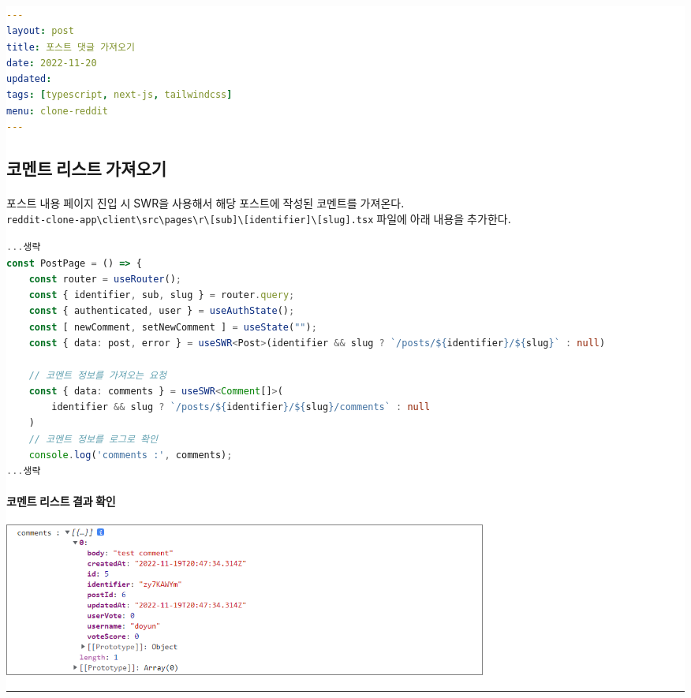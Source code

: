 ```yaml
---
layout: post
title: 포스트 댓글 가져오기
date: 2022-11-20
updated: 
tags: [typescript, next-js, tailwindcss]
menu: clone-reddit
---
```

## 코멘트 리스트 가져오기
포스트 내용 페이지 진입 시 SWR을 사용해서 해당 포스트에 작성된 코멘트를 가져온다.   
`reddit-clone-app\client\src\pages\r\[sub]\[identifier]\[slug].tsx` 파일에 아래 내용을 추가한다.
```typescript
...생략
const PostPage = () => {
    const router = useRouter();
    const { identifier, sub, slug } = router.query;
    const { authenticated, user } = useAuthState();
    const [ newComment, setNewComment ] = useState("");
    const { data: post, error } = useSWR<Post>(identifier && slug ? `/posts/${identifier}/${slug}` : null)

    // 코멘트 정보를 가져오는 요청
    const { data: comments } = useSWR<Comment[]>(
        identifier && slug ? `/posts/${identifier}/${slug}/comments` : null
    )
    // 코멘트 정보를 로그로 확인
    console.log('comments :', comments);
...생략
```

#### 코멘트 리스트 결과 확인
<img src='\assets\img\posts\comment-vote\comment-list.png' style='border: 1px solid gray; width: 70%'>

- - -
